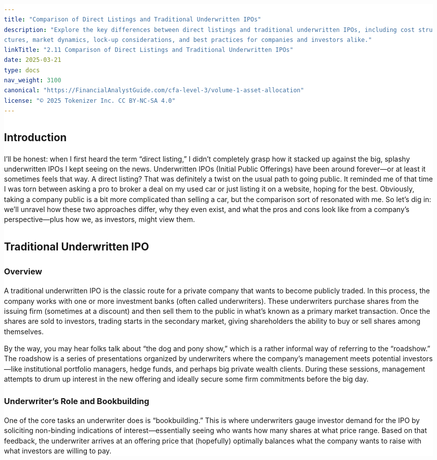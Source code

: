 ```yaml
---
title: "Comparison of Direct Listings and Traditional Underwritten IPOs"
description: "Explore the key differences between direct listings and traditional underwritten IPOs, including cost structures, market dynamics, lock-up considerations, and best practices for companies and investors alike."
linkTitle: "2.11 Comparison of Direct Listings and Traditional Underwritten IPOs"
date: 2025-03-21
type: docs
nav_weight: 3100
canonical: "https://FinancialAnalystGuide.com/cfa-level-3/volume-1-asset-allocation"
license: "© 2025 Tokenizer Inc. CC BY-NC-SA 4.0"
---
```


## Introduction

I’ll be honest: when I first heard the term “direct listing,” I didn’t completely grasp how it stacked up against the big, splashy underwritten IPOs I kept seeing on the news. Underwritten IPOs (Initial Public Offerings) have been around forever—or at least it sometimes feels that way. A direct listing? That was definitely a twist on the usual path to going public. It reminded me of that time I was torn between asking a pro to broker a deal on my used car or just listing it on a website, hoping for the best. Obviously, taking a company public is a bit more complicated than selling a car, but the comparison sort of resonated with me. So let’s dig in: we’ll unravel how these two approaches differ, why they even exist, and what the pros and cons look like from a company’s perspective—plus how we, as investors, might view them.

## Traditional Underwritten IPO

### Overview

A traditional underwritten IPO is the classic route for a private company that wants to become publicly traded. In this process, the company works with one or more investment banks (often called underwriters). These underwriters purchase shares from the issuing firm (sometimes at a discount) and then sell them to the public in what’s known as a primary market transaction. Once the shares are sold to investors, trading starts in the secondary market, giving shareholders the ability to buy or sell shares among themselves.

By the way, you may hear folks talk about “the dog and pony show,” which is a rather informal way of referring to the “roadshow.” The roadshow is a series of presentations organized by underwriters where the company’s management meets potential investors—like institutional portfolio managers, hedge funds, and perhaps big private wealth clients. During these sessions, management attempts to drum up interest in the new offering and ideally secure some firm commitments before the big day.

### Underwriter’s Role and Bookbuilding

One of the core tasks an underwriter does is “bookbuilding.” This is where underwriters gauge investor demand for the IPO by soliciting non-binding indications of interest—essentially seeing who wants how many shares at what price range. Based on that feedback, the underwriter arrives at an offering price that (hopefully) optimally balances what the company wants to raise with what investors are willing to pay.
